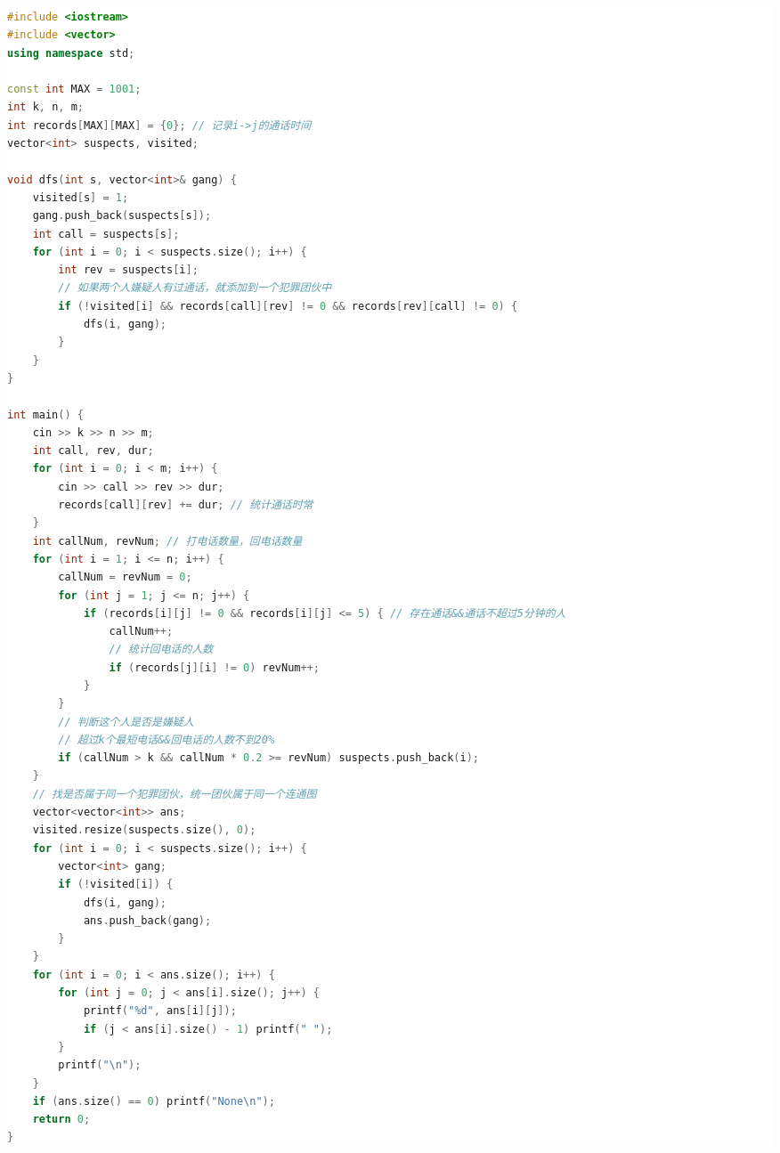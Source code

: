 ```C++
#include <iostream>
#include <vector>
using namespace std;

const int MAX = 1001;
int k, n, m;
int records[MAX][MAX] = {0}; // 记录i->j的通话时间
vector<int> suspects, visited;

void dfs(int s, vector<int>& gang) {
    visited[s] = 1;
    gang.push_back(suspects[s]);
    int call = suspects[s];
    for (int i = 0; i < suspects.size(); i++) {
        int rev = suspects[i];
        // 如果两个人嫌疑人有过通话，就添加到一个犯罪团伙中
        if (!visited[i] && records[call][rev] != 0 && records[rev][call] != 0) {
            dfs(i, gang);
        }
    }
}

int main() {
    cin >> k >> n >> m;
    int call, rev, dur;
    for (int i = 0; i < m; i++) {
        cin >> call >> rev >> dur;
        records[call][rev] += dur; // 统计通话时常
    }
    int callNum, revNum; // 打电话数量，回电话数量
    for (int i = 1; i <= n; i++) {
        callNum = revNum = 0;
        for (int j = 1; j <= n; j++) {
            if (records[i][j] != 0 && records[i][j] <= 5) { // 存在通话&&通话不超过5分钟的人
                callNum++;
                // 统计回电话的人数
                if (records[j][i] != 0) revNum++;
            }
        }
        // 判断这个人是否是嫌疑人
		// 超过k个最短电话&&回电话的人数不到20%
        if (callNum > k && callNum * 0.2 >= revNum) suspects.push_back(i);
    }
    // 找是否属于同一个犯罪团伙，统一团伙属于同一个连通图
    vector<vector<int>> ans;
    visited.resize(suspects.size(), 0);
    for (int i = 0; i < suspects.size(); i++) {
        vector<int> gang;
        if (!visited[i]) {
            dfs(i, gang);
            ans.push_back(gang);
        }
    }
    for (int i = 0; i < ans.size(); i++) {
        for (int j = 0; j < ans[i].size(); j++) {
            printf("%d", ans[i][j]);
            if (j < ans[i].size() - 1) printf(" ");
        }
        printf("\n");
    }
    if (ans.size() == 0) printf("None\n");
    return 0;
}
```